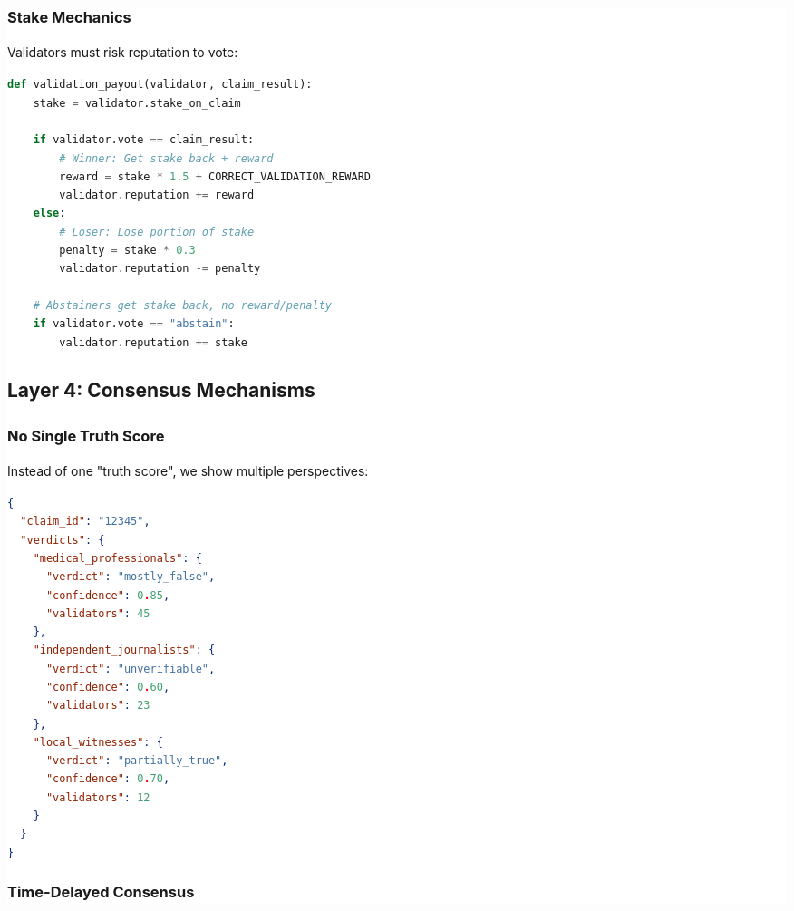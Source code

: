 ### Stake Mechanics

Validators must risk reputation to vote:

```python
def validation_payout(validator, claim_result):
    stake = validator.stake_on_claim
    
    if validator.vote == claim_result:
        # Winner: Get stake back + reward
        reward = stake * 1.5 + CORRECT_VALIDATION_REWARD
        validator.reputation += reward
    else:
        # Loser: Lose portion of stake
        penalty = stake * 0.3
        validator.reputation -= penalty
    
    # Abstainers get stake back, no reward/penalty
    if validator.vote == "abstain":
        validator.reputation += stake
```

## Layer 4: Consensus Mechanisms

### No Single Truth Score

Instead of one "truth score", we show multiple perspectives:

```json
{
  "claim_id": "12345",
  "verdicts": {
    "medical_professionals": {
      "verdict": "mostly_false",
      "confidence": 0.85,
      "validators": 45
    },
    "independent_journalists": {
      "verdict": "unverifiable", 
      "confidence": 0.60,
      "validators": 23
    },
    "local_witnesses": {
      "verdict": "partially_true",
      "confidence": 0.70,
      "validators": 12
    }
  }
}
```

### Time-Delayed Consensus
